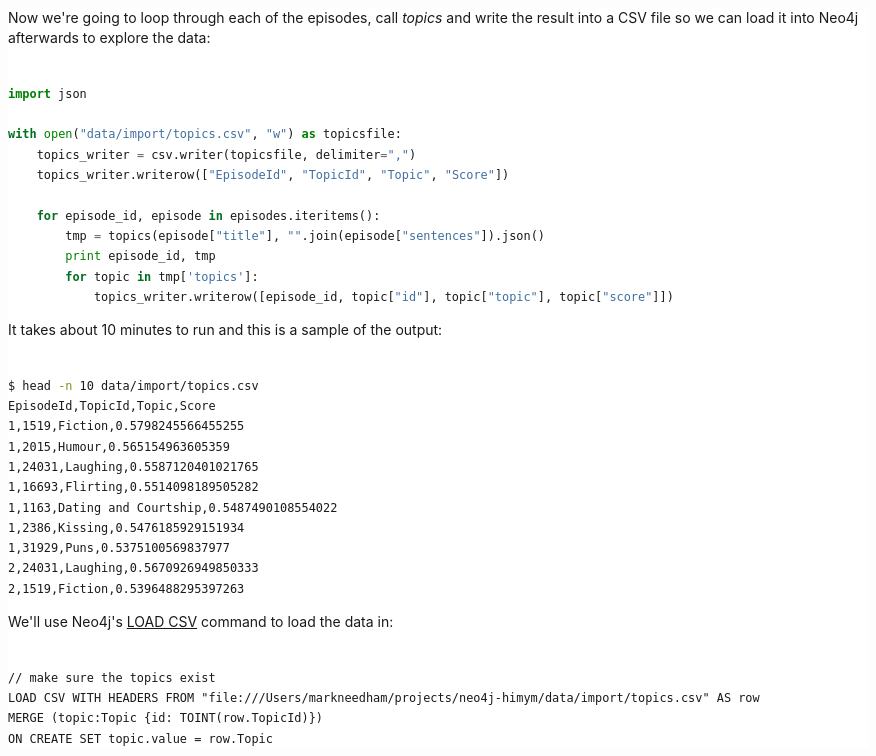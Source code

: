 <p>
Now we're going to loop through each of the episodes, call <cite>topics</cite> and write the result into a CSV file so we can load it into Neo4j afterwards to explore the data:
</p>



~~~python

import json

with open("data/import/topics.csv", "w") as topicsfile:
    topics_writer = csv.writer(topicsfile, delimiter=",")
    topics_writer.writerow(["EpisodeId", "TopicId", "Topic", "Score"])

    for episode_id, episode in episodes.iteritems():
        tmp = topics(episode["title"], "".join(episode["sentences"]).json()
        print episode_id, tmp
        for topic in tmp['topics']:
            topics_writer.writerow([episode_id, topic["id"], topic["topic"], topic["score"]])
~~~

<p>
It takes about 10 minutes to run and this is a sample of the output:
</p>



~~~bash

$ head -n 10 data/import/topics.csv
EpisodeId,TopicId,Topic,Score
1,1519,Fiction,0.5798245566455255
1,2015,Humour,0.565154963605359
1,24031,Laughing,0.5587120401021765
1,16693,Flirting,0.5514098189505282
1,1163,Dating and Courtship,0.5487490108554022
1,2386,Kissing,0.5476185929151934
1,31929,Puns,0.5375100569837977
2,24031,Laughing,0.5670926949850333
2,1519,Fiction,0.5396488295397263
~~~

<p>
We'll use Neo4j's <a href="http://neo4j.com/docs/stable/query-load-csv.html">LOAD CSV</a> command to load the data in:
</p>



~~~cypher

// make sure the topics exist
LOAD CSV WITH HEADERS FROM "file:///Users/markneedham/projects/neo4j-himym/data/import/topics.csv" AS row
MERGE (topic:Topic {id: TOINT(row.TopicId)})
ON CREATE SET topic.value = row.Topic
~~~
